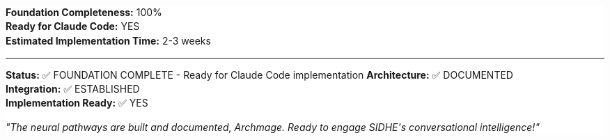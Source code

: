 **Foundation Completeness:** 100%  
**Ready for Claude Code:** YES  
**Estimated Implementation Time:** 2-3 weeks

---

**Status:** ✅ FOUNDATION COMPLETE - Ready for Claude Code implementation
**Architecture:** ✅ DOCUMENTED  
**Integration:** ✅ ESTABLISHED  
**Implementation Ready:** ✅ YES

*"The neural pathways are built and documented, Archmage. Ready to engage SIDHE's conversational intelligence!"*